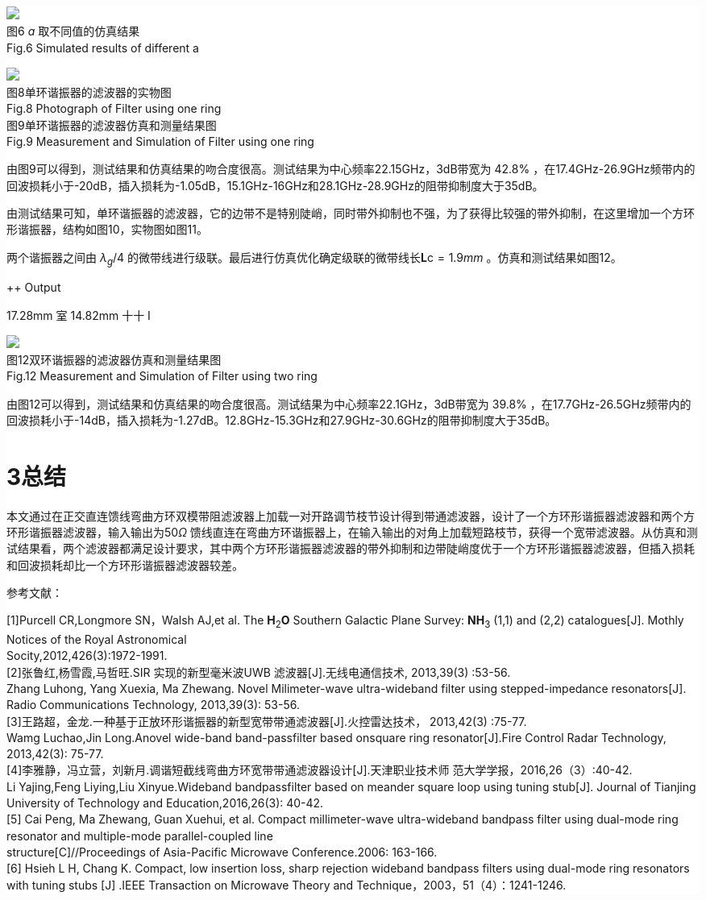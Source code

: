 ![](images/0a5b71286848b481292e8157d7fe7df046b6003dfd89a980b822281d2e368f42.jpg)  
图6 $a$ 取不同值的仿真结果  
Fig.6 Simulated results of different a

![](images/60811db7a15605d70c27ae17072cda46873dad50abaf06d2f697378f61a177f5.jpg)  
图8单环谐振器的滤波器的实物图  
Fig.8 Photograph of Filter using one ring   
图9单环谐振器的滤波器仿真和测量结果图  
Fig.9 Measurement and Simulation of Filter using one ring

由图9可以得到，测试结果和仿真结果的吻合度很高。测试结果为中心频率22.15GHz，3dB带宽为 $4 2 . 8 \%$ ，在17.4GHz-26.9GHz频带内的回波损耗小于-20dB，插入损耗为-1.05dB，15.1GHz-16GHz和28.1GHz-28.9GHz的阻带抑制度大于35dB。

由测试结果可知，单环谐振器的滤波器，它的边带不是特别陡峭，同时带外抑制也不强，为了获得比较强的带外抑制，在这里增加一个方环形谐振器，结构如图10，实物图如图11。

两个谐振器之间由 $\lambda _ { g } / 4$ 的微带线进行级联。最后进行仿真优化确定级联的微带线长$\boldsymbol { L } \boldsymbol { \mathrm { c } } = 1 . 9 m m$ 。仿真和测试结果如图12。

++ Output

17.28mm 室 14.82mm 十十 I

![](images/055845e3210938d31a9b1e6d54f38089a9fbbf47922a0b10c9355113e124c8ec.jpg)  
图12双环谐振器的滤波器仿真和测量结果图  
Fig.12 Measurement and Simulation of Filter using two ring

由图12可以得到，测试结果和仿真结果的吻合度很高。测试结果为中心频率22.1GHz，3dB带宽为 $3 9 . 8 \%$ ，在17.7GHz-26.5GHz频带内的回波损耗小于-14dB，插入损耗为-1.27dB。12.8GHz-15.3GHz和27.9GHz-30.6GHz的阻带抑制度大于35dB。

# 3总结

本文通过在正交直连馈线弯曲方环双模带阻滤波器上加载一对开路调节枝节设计得到带通滤波器，设计了一个方环形谐振器滤波器和两个方环形谐振器滤波器，输入输出为$5 0 \Omega$ 馈线直连在弯曲方环谐振器上，在输入输出的对角上加载短路枝节，获得一个宽带滤波器。从仿真和测试结果看，两个滤波器都满足设计要求，其中两个方环形谐振器滤波器的带外抑制和边带陡峭度优于一个方环形谐振器滤波器，但插入损耗和回波损耗却比一个方环形谐振器滤波器较差。

参考文献：

[1]Purcell CR,Longmore SN，Walsh AJ,et al. The $\mathbf { H } _ { 2 } \mathbf { O }$ Southern Galactic Plane Survey: $\mathbf { N H } _ { 3 }$ (1,1) and (2,2) catalogues[J]. Mothly Notices of the Royal Astronomical   
Socity,2012,426(3):1972-1991.   
[2]张鲁红,杨雪霞,马哲旺.SIR 实现的新型毫米波UWB 滤波器[J].无线电通信技术, 2013,39(3) :53-56.   
Zhang Luhong, Yang Xuexia, Ma Zhewang. Novel Milimeter-wave ultra-wideband filter using stepped-impedance resonators[J]. Radio Communications Technology, 2013,39(3): 53-56.   
[3]王路超，金龙.一种基于正放环形谐振器的新型宽带带通滤波器[J].火控雷达技术， 2013,42(3) :75-77.   
Wamg Luchao,Jin Long.Anovel wide-band band-passfilter based onsquare ring resonator[J].Fire Control Radar Technology, 2013,42(3): 75-77.   
[4]李雅静，冯立营，刘新月.调谐短截线弯曲方环宽带带通滤波器设计[J].天津职业技术师 范大学学报，2016,26（3）:40-42.   
Li Yajing,Feng Liying,Liu Xinyue.Wideband bandpassfilter based on meander square loop using tuning stub[J]. Journal of Tianjing University of Technology and Education,2016,26(3): 40-42.   
[5] Cai Peng, Ma Zhewang, Guan Xuehui, et al. Compact millimeter-wave ultra-wideband bandpass filter using dual-mode ring resonator and multiple-mode parallel-coupled line   
structure[C]//Proceedings of Asia-Pacific Microwave Conference.2006: 163-166.   
[6] Hsieh L H, Chang K. Compact, low insertion loss, sharp rejection wideband bandpass filters using dual-mode ring resonators with tuning stubs [J] .IEEE Transaction on Microwave Theory and Technique，2003，51（4）：1241-1246.
